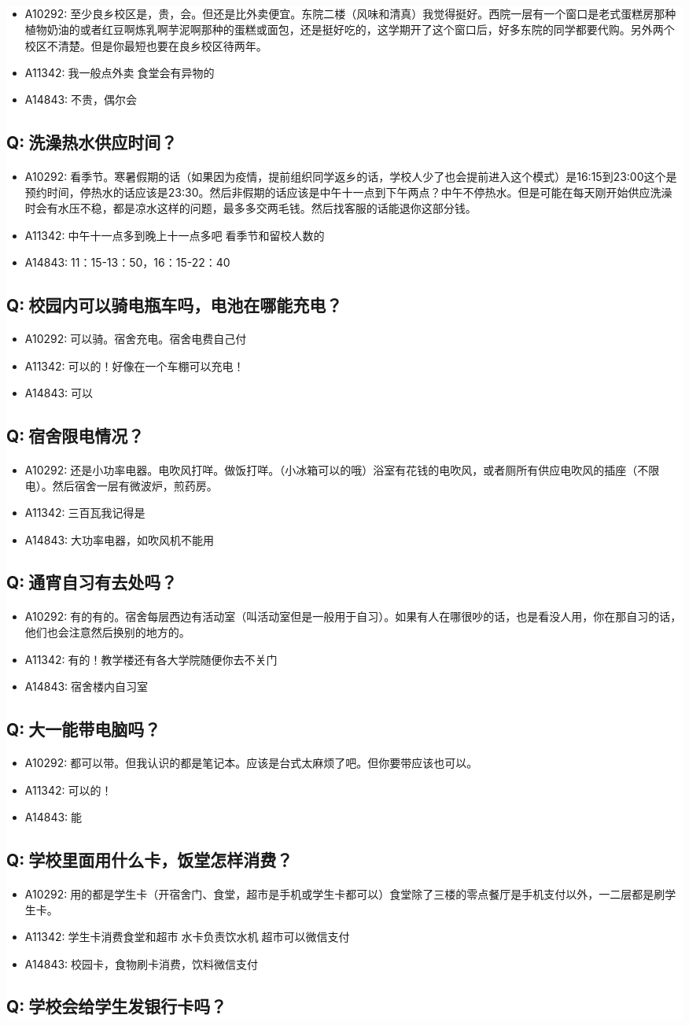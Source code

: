 - A10292: 至少良乡校区是，贵，会。但还是比外卖便宜。东院二楼（风味和清真）我觉得挺好。西院一层有一个窗口是老式蛋糕房那种植物奶油的或者红豆啊炼乳啊芋泥啊那种的蛋糕或面包，还是挺好吃的，这学期开了这个窗口后，好多东院的同学都要代购。另外两个校区不清楚。但是你最短也要在良乡校区待两年。

- A11342: 我一般点外卖  食堂会有异物的

- A14843: 不贵，偶尔会

## Q: 洗澡热水供应时间？

- A10292: 看季节。寒暑假期的话（如果因为疫情，提前组织同学返乡的话，学校人少了也会提前进入这个模式）是16:15到23:00这个是预约时间，停热水的话应该是23:30。然后非假期的话应该是中午十一点到下午两点？中午不停热水。但是可能在每天刚开始供应洗澡时会有水压不稳，都是凉水这样的问题，最多多交两毛钱。然后找客服的话能退你这部分钱。

- A11342: 中午十一点多到晚上十一点多吧  看季节和留校人数的

- A14843: 11：15-13：50，16：15-22：40

## Q: 校园内可以骑电瓶车吗，电池在哪能充电？

- A10292: 可以骑。宿舍充电。宿舍电费自己付

- A11342: 可以的！好像在一个车棚可以充电！

- A14843: 可以

## Q: 宿舍限电情况？

- A10292: 还是小功率电器。电吹风打咩。做饭打咩。（小冰箱可以的哦）浴室有花钱的电吹风，或者厕所有供应电吹风的插座（不限电）。然后宿舍一层有微波炉，煎药房。

- A11342: 三百瓦我记得是

- A14843: 大功率电器，如吹风机不能用

## Q: 通宵自习有去处吗？

- A10292: 有的有的。宿舍每层西边有活动室（叫活动室但是一般用于自习）。如果有人在哪很吵的话，也是看没人用，你在那自习的话，他们也会注意然后换别的地方的。

- A11342: 有的！教学楼还有各大学院随便你去不关门

- A14843: 宿舍楼内自习室

## Q: 大一能带电脑吗？

- A10292: 都可以带。但我认识的都是笔记本。应该是台式太麻烦了吧。但你要带应该也可以。

- A11342: 可以的！

- A14843: 能

## Q: 学校里面用什么卡，饭堂怎样消费？

- A10292: 用的都是学生卡（开宿舍门、食堂，超市是手机或学生卡都可以）食堂除了三楼的零点餐厅是手机支付以外，一二层都是刷学生卡。

- A11342: 学生卡消费食堂和超市  水卡负责饮水机  超市可以微信支付

- A14843: 校园卡，食物刷卡消费，饮料微信支付

## Q: 学校会给学生发银行卡吗？
